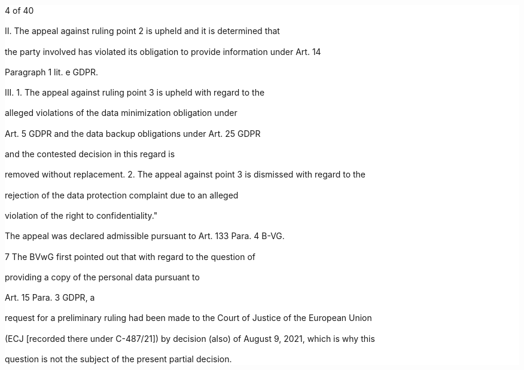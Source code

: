 4 of 40

II. The appeal against ruling point 2 is upheld and it is determined that

the party involved has violated its obligation to provide information under Art. 14

Paragraph 1 lit. e GDPR.

III. 1. The appeal against ruling point 3 is upheld with regard to the

alleged violations of the data minimization obligation under

Art. 5 GDPR and the data backup obligations under Art. 25 GDPR

and the contested decision in this regard is

removed without replacement. 2. The appeal against point 3 is dismissed with regard to the

rejection of the data protection complaint due to an alleged

violation of the right to confidentiality."

The appeal was declared admissible pursuant to Art. 133 Para. 4 B-VG.

7 The BVwG first pointed out that with regard to the question of

providing a copy of the personal data pursuant to

Art. 15 Para. 3 GDPR, a

request for a preliminary ruling had been made to the Court of Justice of the European Union

(ECJ \[recorded there under C-487/21\]) by decision (also) of August 9, 2021, which is why this

question is not the subject of the present partial decision.
